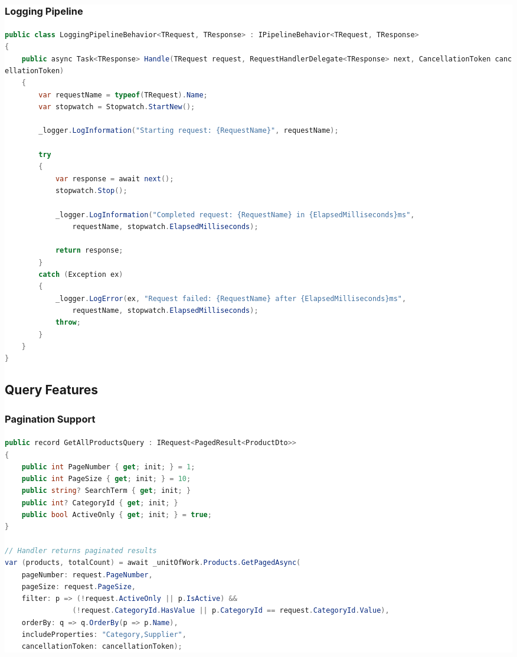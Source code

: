 ### **Logging Pipeline**
```csharp
public class LoggingPipelineBehavior<TRequest, TResponse> : IPipelineBehavior<TRequest, TResponse>
{
    public async Task<TResponse> Handle(TRequest request, RequestHandlerDelegate<TResponse> next, CancellationToken cancellationToken)
    {
        var requestName = typeof(TRequest).Name;
        var stopwatch = Stopwatch.StartNew();

        _logger.LogInformation("Starting request: {RequestName}", requestName);

        try
        {
            var response = await next();
            stopwatch.Stop();
            
            _logger.LogInformation("Completed request: {RequestName} in {ElapsedMilliseconds}ms", 
                requestName, stopwatch.ElapsedMilliseconds);
                
            return response;
        }
        catch (Exception ex)
        {
            _logger.LogError(ex, "Request failed: {RequestName} after {ElapsedMilliseconds}ms", 
                requestName, stopwatch.ElapsedMilliseconds);
            throw;
        }
    }
}
```

## Query Features

### **Pagination Support**
```csharp
public record GetAllProductsQuery : IRequest<PagedResult<ProductDto>>
{
    public int PageNumber { get; init; } = 1;
    public int PageSize { get; init; } = 10;
    public string? SearchTerm { get; init; }
    public int? CategoryId { get; init; }
    public bool ActiveOnly { get; init; } = true;
}

// Handler returns paginated results
var (products, totalCount) = await _unitOfWork.Products.GetPagedAsync(
    pageNumber: request.PageNumber,
    pageSize: request.PageSize,
    filter: p => (!request.ActiveOnly || p.IsActive) &&
                (!request.CategoryId.HasValue || p.CategoryId == request.CategoryId.Value),
    orderBy: q => q.OrderBy(p => p.Name),
    includeProperties: "Category,Supplier",
    cancellationToken: cancellationToken);
```
